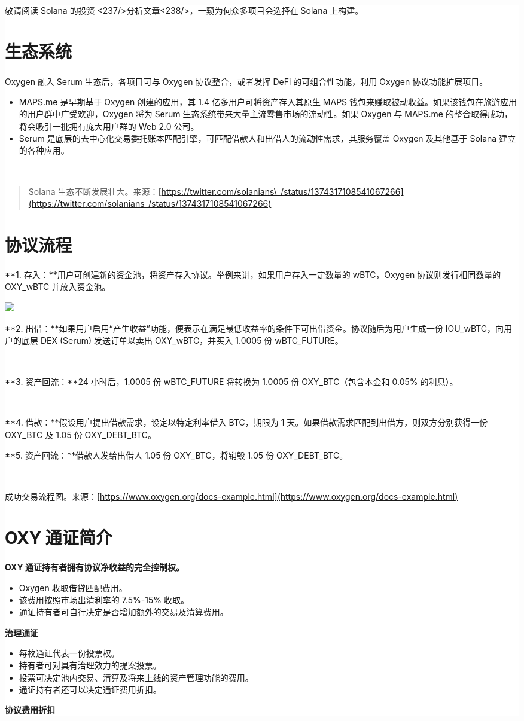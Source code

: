 敬请阅读  Solana 的投资 <237/>分析文章<238/>，一窥为何众多项目会选择在 Solana 上构建。

生态系统
====

Oxygen 融入 Serum 生态后，各项目可与 Oxygen 协议整合，或者发挥 DeFi 的可组合性功能，利用 Oxygen 协议功能扩展项目。

*   MAPS.me 是早期基于 Oxygen 创建的应用，其 1.4 亿多用户可将资产存入其原生 MAPS 钱包来赚取被动收益。如果该钱包在旅游应用的用户群中广受欢迎，Oxygen 将为 Serum 生态系统带来大量主流零售市场的流动性。如果 Oxygen 与 MAPS.me 的整合取得成功，将会吸引一批拥有庞大用户群的 Web 2.0 公司。
*   Serum 是底层的去中心化交易委托账本匹配引擎，可匹配借款人和出借人的流动性需求，其服务覆盖 Oxygen 及其他基于 Solana 建立的各种应用。

<img alt="" class="fc ej ef kr w" src="https://miro.medium.com/max/2400/1*OMJiMFN4S9ACgWtT-wDDaQ.jpeg" width="700" />

>Solana 生态不断发展壮大。来源：[https://twitter.com/solanians\_/status/1374317108541067266](https://twitter.com/solanians_/status/1374317108541067266)

协议流程
====

**1\. 存入：**用户可创建新的资金池，将资产存入协议。举例来讲，如果用户存入一定数量的 wBTC，Oxygen 协议则发行相同数量的 OXY\_wBTC 并放入资金池。

![](https://miro.medium.com/max/1400/1*AJ8aAxQR0N2MzGSnIoUQSA.png)

**2\. 出借：**如果用户启用“产生收益”功能，便表示在满足最低收益率的条件下可出借资金。协议随后为用户生成一份 IOU\_wBTC，向用户的底层 DEX (Serum) 发送订单以卖出 OXY\_wBTC，并买入 1.0005 份 wBTC\_FUTURE。

<img alt="" class="fc ej ef kr w" src="https://miro.medium.com/max/2400/1*J6-ClFLgnNdHHZKLNPtQCg.png" width="700" />

**3\. 资产回流：**24 小时后，1.0005 份 wBTC\_FUTURE 将转换为 1.0005 份 OXY\_BTC（包含本金和 0.05% 的利息）。

<img alt="" class="fc ej ef kr w" src="https://miro.medium.com/max/2400/1*eEBuhfJC0L0fmDse5Z3jbQ.png" width="700" />

**4\. 借款：**假设用户提出借款需求，设定以特定利率借入 BTC，期限为 1 天。如果借款需求匹配到出借方，则双方分别获得一份 OXY\_BTC 及 1.05 份 OXY\_DEBT\_BTC。

**5\. 资产回流：**借款人发给出借人 1.05 份 OXY\_BTC，将销毁 1.05 份 OXY\_DEBT\_BTC。

<img alt="" class="fc ej ef kr w" src="https://miro.medium.com/max/2400/1*Uyrsqv1jIhHSY48-HITRjw.png" width="700"/>

成功交易流程图。来源：[https://www.oxygen.org/docs-example.html](https://www.oxygen.org/docs-example.html)

OXY 通证简介
========

**OXY 通证持有者拥有协议净收益的完全控制权。**

*   Oxygen 收取借贷匹配费用。
*   该费用按照市场出清利率的 7.5%-15% 收取。
*   通证持有者可自行决定是否增加额外的交易及清算费用。

**治理通证**

*   每枚通证代表一份投票权。
*   持有者可对具有治理效力的提案投票。
*   投票可决定池内交易、清算及将来上线的资产管理功能的费用。
*   通证持有者还可以决定通证费用折扣。

**协议费用折扣**

